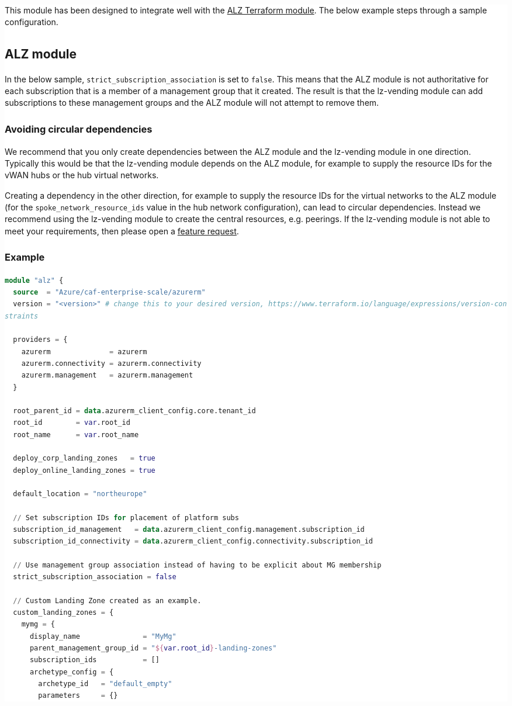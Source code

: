 
This module has been designed to integrate well with the [ALZ Terraform module](https://aka.ms/alz/tf).
The below example steps through a sample configuration.

## ALZ module

In the below sample, `strict_subscription_association` is set to `false`. This means that the ALZ module is not authoritative for each subscription that is a member of a management group that it created. The result is that the lz-vending module can add subscriptions to these management groups and the ALZ module will not attempt to remove them.

### Avoiding circular dependencies

We recommend that you only create dependencies between the ALZ module and the lz-vending module in one direction.
Typically this would be that the lz-vending module depends on the ALZ module, for example to supply the resource IDs for the vWAN hubs or the hub virtual networks.

Creating a dependency in the other direction, for example to supply the resource IDs for the virtual networks to the ALZ module (for the `spoke_network_resource_ids` value in the hub network configuration), can lead to circular dependencies.
Instead we recommend using the lz-vending module to create the central resources, e.g. peerings.
If the lz-vending module is not able to meet your requirements, then please open a [feature request](https://github.com/Azure/terraform-azurerm-lz-vending/issues/new/choose).

### Example

```terraform
module "alz" {
  source  = "Azure/caf-enterprise-scale/azurerm"
  version = "<version>" # change this to your desired version, https://www.terraform.io/language/expressions/version-constraints

  providers = {
    azurerm              = azurerm
    azurerm.connectivity = azurerm.connectivity
    azurerm.management   = azurerm.management
  }

  root_parent_id = data.azurerm_client_config.core.tenant_id
  root_id        = var.root_id
  root_name      = var.root_name

  deploy_corp_landing_zones   = true
  deploy_online_landing_zones = true

  default_location = "northeurope"

  // Set subscription IDs for placement of platform subs
  subscription_id_management   = data.azurerm_client_config.management.subscription_id
  subscription_id_connectivity = data.azurerm_client_config.connectivity.subscription_id

  // Use management group association instead of having to be explicit about MG membership
  strict_subscription_association = false
  
  // Custom Landing Zone created as an example.
  custom_landing_zones = {
    mymg = {
      display_name               = "MyMg"
      parent_management_group_id = "${var.root_id}-landing-zones"
      subscription_ids           = []
      archetype_config = {
        archetype_id   = "default_empty"
        parameters     = {}
```